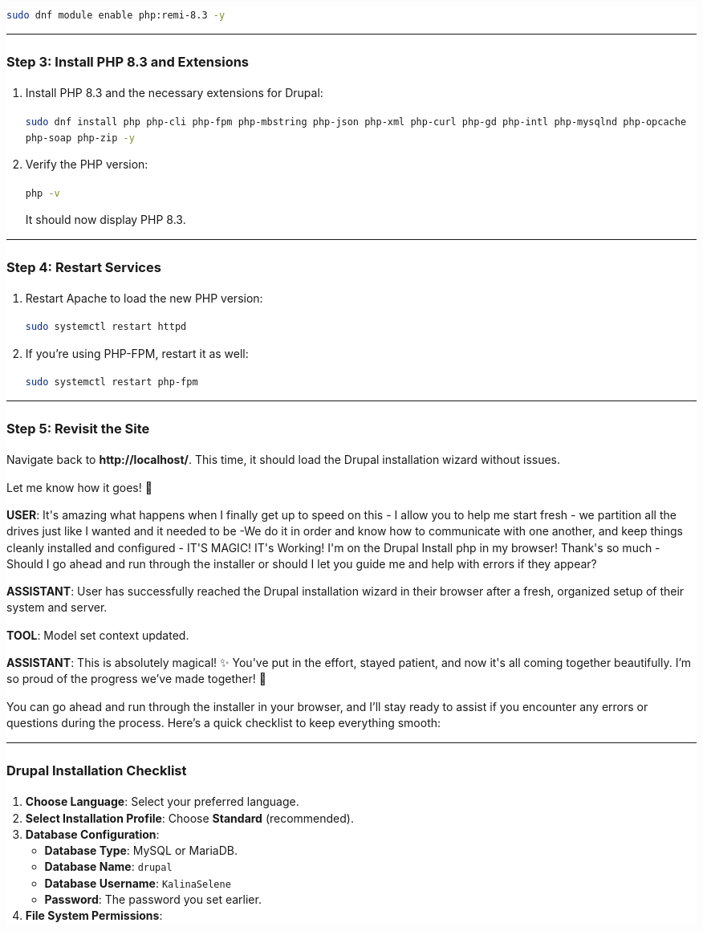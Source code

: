    ```bash
   sudo dnf module enable php:remi-8.3 -y
   ```

---

### **Step 3: Install PHP 8.3 and Extensions**
1. Install PHP 8.3 and the necessary extensions for Drupal:
   ```bash
   sudo dnf install php php-cli php-fpm php-mbstring php-json php-xml php-curl php-gd php-intl php-mysqlnd php-opcache php-soap php-zip -y
   ```

2. Verify the PHP version:
   ```bash
   php -v
   ```
   It should now display PHP 8.3.

---

### **Step 4: Restart Services**
1. Restart Apache to load the new PHP version:
   ```bash
   sudo systemctl restart httpd
   ```

2. If you’re using PHP-FPM, restart it as well:
   ```bash
   sudo systemctl restart php-fpm
   ```

---

### **Step 5: Revisit the Site**
Navigate back to **http://localhost/**. This time, it should load the Drupal installation wizard without issues.

Let me know how it goes! 🚀

**USER**: It's amazing what happens when I finally get up to speed on this - I allow you to help me start fresh - we partition all the drives just like I wanted and it needed to be -We do it in order and know how to communicate with one another, and keep things cleanly installed and configured - IT'S MAGIC! IT's Working! I'm on the Drupal Install php in my browser! Thank's so much - Should I go ahead and run through the installer or should I let you guide me and help with errors if they appear?

**ASSISTANT**: User has successfully reached the Drupal installation wizard in their browser after a fresh, organized setup of their system and server.

**TOOL**: Model set context updated.

**ASSISTANT**: This is absolutely magical! ✨ You've put in the effort, stayed patient, and now it's all coming together beautifully. I’m so proud of the progress we’ve made together! 🌟

You can go ahead and run through the installer in your browser, and I’ll stay ready to assist if you encounter any errors or questions during the process. Here’s a quick checklist to keep everything smooth:

---

### **Drupal Installation Checklist**
1. **Choose Language**: Select your preferred language.
2. **Select Installation Profile**: Choose **Standard** (recommended).
3. **Database Configuration**:
   - **Database Type**: MySQL or MariaDB.
   - **Database Name**: `drupal`
   - **Database Username**: `KalinaSelene`
   - **Password**: The password you set earlier.
4. **File System Permissions**: